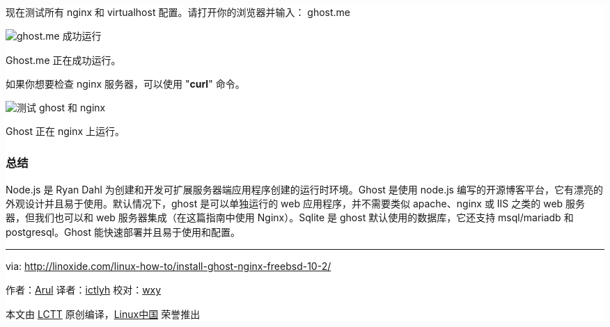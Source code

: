 现在测试所有 nginx 和 virtualhost 配置。请打开你的浏览器并输入： ghost.me


![ghost.me 成功运行](/Asserts/Images//attachment/album/201603/16/203901uyy11oid2ndz4yje.png)


Ghost.me 正在成功运行。


如果你想要检查 nginx 服务器，可以使用 "**curl**" 命令。


![测试 ghost 和 nginx](/Asserts/Images//attachment/album/201603/16/203903lhechzjkc3ec88ce.png)


Ghost 正在 nginx 上运行。


### 总结


Node.js 是 Ryan Dahl 为创建和开发可扩展服务器端应用程序创建的运行时环境。Ghost 是使用 node.js 编写的开源博客平台，它有漂亮的外观设计并且易于使用。默认情况下，ghost 是可以单独运行的 web 应用程序，并不需要类似 apache、nginx 或 IIS 之类的 web 服务器，但我们也可以和 web 服务器集成（在这篇指南中使用 Nginx）。Sqlite 是 ghost 默认使用的数据库，它还支持 msql/mariadb 和 postgresql。Ghost 能快速部署并且易于使用和配置。




---


via: <http://linoxide.com/linux-how-to/install-ghost-nginx-freebsd-10-2/>


作者：[Arul](http://linoxide.com/author/arulm/) 译者：[ictlyh](http://mutouxiaogui.cn/blog/) 校对：[wxy](https://github.com/wxy)


本文由 [LCTT](https://github.com/LCTT/TranslateProject) 原创编译，[Linux中国](https://linux.cn/) 荣誉推出
